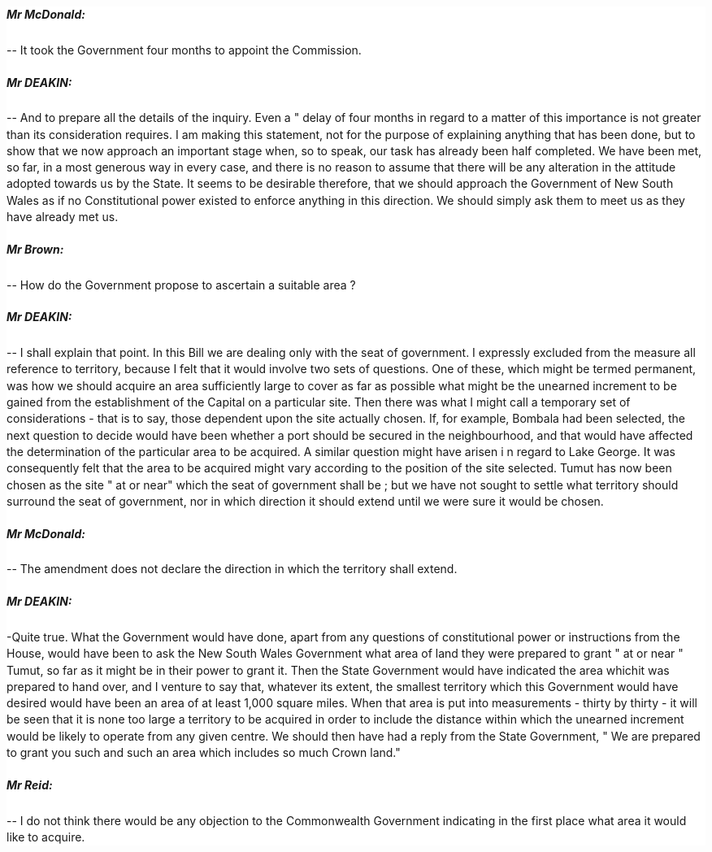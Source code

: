##### Mr McDonald:

-- It took the Government four months to appoint the Commission. 

##### Mr DEAKIN:

-- And to prepare all the details of the inquiry. Even a " delay of four months in regard to a matter of this importance is not greater than its consideration requires. I am making this statement, not for the purpose of explaining anything that has been done, but to show that we now approach an important stage when, so to speak, our task has already been half completed. We have been met, so far, in a most generous way in every case, and there is no reason to assume that there will be any alteration in the attitude adopted towards us by the State. It seems to be desirable therefore, that we should approach the Government of New South Wales as if no Constitutional power existed to enforce anything in this direction. We should simply ask them to meet us as they have already met us. 

##### Mr Brown:

-- How do the Government propose to ascertain a suitable area ? 

##### Mr DEAKIN:

-- I shall explain that point. In this Bill we are dealing only with the seat of government. I expressly excluded from the measure all reference to territory, because I felt that it would involve two sets of questions. One of these, which might be termed permanent, was how we should acquire an area sufficiently large to cover as far as possible what might be the unearned increment to be gained from the establishment of the Capital on a particular site. Then there was what I might call a temporary set of considerations - that is to say, those dependent upon the site actually chosen. If, for example, Bombala had been selected, the next question to decide would have been whether a port should be secured in the neighbourhood, and that would have affected the determination of the particular area to be acquired. A similar question might have arisen i n regard to Lake George. It was consequently felt that the area to be acquired might vary according to the position of the site selected. Tumut has now been chosen as the site " at or near" which the seat of government shall be ; but we have not sought to settle what territory should surround the seat of government, nor in which direction it should extend until we were sure it would be chosen. 

##### Mr McDonald:

-- The amendment does not declare the direction in which the territory shall extend. 

##### Mr DEAKIN:

-Quite true. What the Government would have done, apart from any questions of constitutional power or instructions from the House, would have been to ask the New South Wales Government what area of land they were prepared to grant " at or near " Tumut, so far as it might be in their power to grant it. Then the State Government would have indicated the area whichit was prepared to hand over, and I venture to say that, whatever its extent, the smallest territory which this Government would have desired would have been an area of at least 1,000 square miles. When that area is put into measurements - thirty by thirty - it will be seen that it is none too large a territory to be acquired in order to include the distance within which the unearned increment would be likely to operate from any given centre. We should then have had a reply from the State Government, " We are prepared to grant you such and such an area which includes so much Crown land." 

##### Mr Reid:

-- I do not think there would be any objection to the Commonwealth Government indicating in the first place what area it would like to acquire. 

